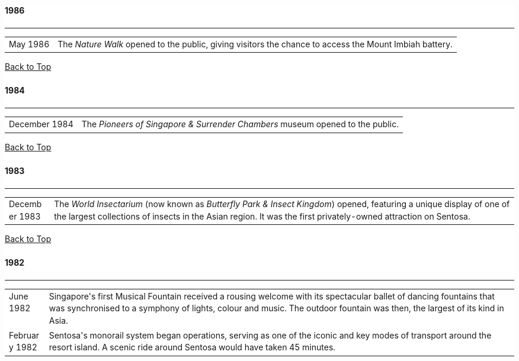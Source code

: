 #### **1986**
<hr style="margin-top:12px;">
<table class="table-v">
    <tr>
        <td>May 1986</td>
        <td>
            The <em>Nature Walk</em> opened to the public, giving visitors the chance to access the Mount Imbiah battery.
        </td>
    </tr>
</table>
<div class="row is-pulled-right">
    <a href="#our-milestones-our-pride">Back to Top</a>
</div>

#### **1984**
<hr style="margin-top:12px;">
<table class="table-v">
    <tr>
        <td>December 1984</td>
        <td>
            The <em>Pioneers of Singapore &amp; Surrender Chambers</em> museum opened to the public.
        </td>
    </tr>
</table>
<div class="row is-pulled-right">
    <a href="#our-milestones-our-pride">Back to Top</a>
</div>

#### **1983**
<hr style="margin-top:12px;">
<table class="table-v">
    <tr>
        <td>December 1983</td>
        <td>
            The <em>World Insectarium</em> (now known as <em>Butterfly Park &amp; Insect Kingdom</em>) opened, featuring a unique display of one of the largest collections of insects in the Asian region. It was the first privately-owned attraction on Sentosa.
        </td>
    </tr>
</table>
<div class="row is-pulled-right">
    <a href="#our-milestones-our-pride">Back to Top</a>
</div>

#### **1982**
<hr style="margin-top:12px;">
<table class="table-v">
    <tr>
        <td>June 1982</td>
        <td>
            Singapore's first Musical Fountain received a rousing welcome with its spectacular ballet of dancing fountains that was synchronised to a symphony of lights, colour and music. The outdoor fountain was then, the largest of its kind in Asia.
        </td>
    </tr>
    <tr>
        <td>February 1982</td>
        <td>
            Sentosa's monorail system began operations, serving as one of the iconic and key modes of transport around the resort island. A scenic ride around Sentosa would have taken 45 minutes.
        </td>
    </tr>